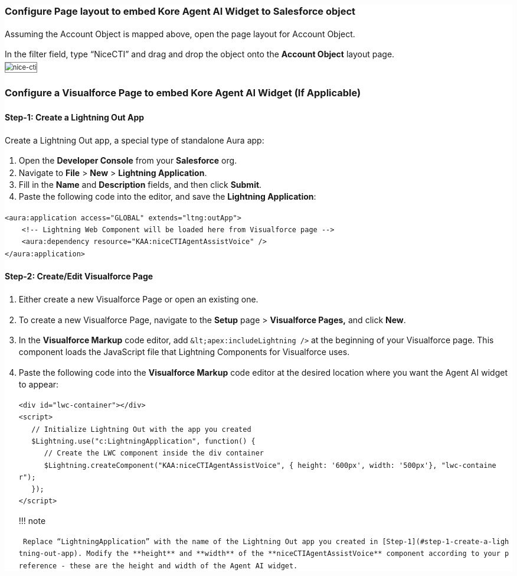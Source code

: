 ### Configure Page layout to embed Kore Agent AI Widget to Salesforce object

Assuming the Account Object is mapped above, open the page layout for Account Object.

In the filter field, type “NiceCTI” and drag and drop the object onto the **Account Object** layout page.  
<img src="../images/nice-cti-19.png" alt="nice-cti" title="nice-cti" style="border: 1px solid gray; zoom:80%;">

### Configure a Visualforce Page to embed Kore Agent AI Widget (If Applicable)

#### Step-1: Create a Lightning Out App

Create a Lightning Out app, a special type of standalone Aura app:

1. Open the **Developer Console** from your **Salesforce** org.
2. Navigate to **File** > **New** > **Lightning Application**.
3. Fill in the **Name** and **Description** fields, and then click **Submit**.
4. Paste the following code into the editor, and save the **Lightning Application**:

```
<aura:application access="GLOBAL" extends="ltng:outApp">
    <!-- Lightning Web Component will be loaded here from Visualforce page -->
    <aura:dependency resource="KAA:niceCTIAgentAssistVoice" />
</aura:application>
```

#### Step-2: Create/Edit Visualforce Page

1. Either create a new Visualforce Page or open an existing one.
2. To create a new Visualforce Page, navigate to the **Setup** page > **Visualforce Pages,** and click **New**.
3. In the **Visualforce Markup** code editor, add `&lt;apex:includeLightning />` at the beginning of your Visualforce page. This component loads the JavaScript file that Lightning Components for Visualforce uses.
4. Paste the following code into the **Visualforce Markup** code editor at the desired location where you want the Agent AI widget to appear:

      ```
      <div id="lwc-container"></div>
      <script>
         // Initialize Lightning Out with the app you created
         $Lightning.use("c:LightningApplication", function() {
            // Create the LWC component inside the div container
            $Lightning.createComponent("KAA:niceCTIAgentAssistVoice", { height: '600px', width: '500px'}, "lwc-container");
         });
      </script>
      ```
    !!! note

        Replace “LightningApplication” with the name of the Lightning Out app you created in [Step-1](#step-1-create-a-lightning-out-app). Modify the **height** and **width** of the **niceCTIAgentAssistVoice** component according to your preference - these are the height and width of the Agent AI widget.
